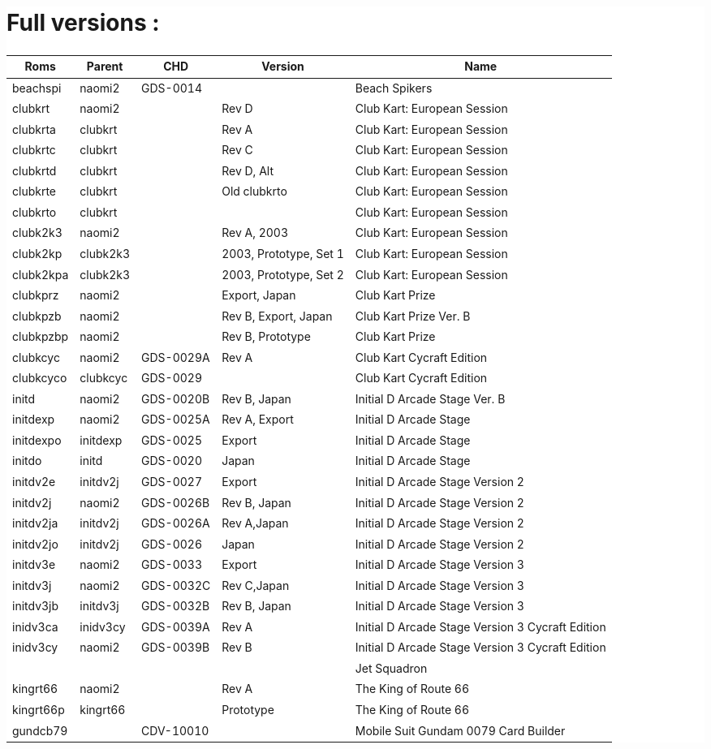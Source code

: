 




# Full versions : 



| Roms      | Parent   | CHD        | Version                 | Name                                                                |
| --------- | -------- | ---------- | ----------------------- | ------------------------------------------------------------------- |
| beachspi  | naomi2   | GDS-0014   |                         |  Beach Spikers                                                      |
| clubkrt   | naomi2   |            | Rev D                   |  Club Kart: European Session                                        |
| clubkrta  | clubkrt  |            | Rev A                   |  Club Kart: European Session                                        |
| clubkrtc  | clubkrt  |            | Rev C                   |  Club Kart: European Session                                        |
| clubkrtd  | clubkrt  |            | Rev D, Alt              |  Club Kart: European Session                                        |
| clubkrte  | clubkrt  |            | Old clubkrto            |  Club Kart: European Session                                        |
| clubkrto  | clubkrt  |            |                         |  Club Kart: European Session                                        |
| clubk2k3  | naomi2   |            | Rev A, 2003             |  Club Kart: European Session                                        |
| clubk2kp  | clubk2k3 |            | 2003, Prototype, Set 1  |  Club Kart: European Session                                        |
| clubk2kpa | clubk2k3 |            | 2003, Prototype, Set 2  |  Club Kart: European Session                                        |
| clubkprz  | naomi2   |            | Export, Japan           |  Club Kart Prize                                                    |
| clubkpzb  | naomi2   |            | Rev B, Export, Japan    |  Club Kart Prize Ver. B                                             |
| clubkpzbp | naomi2   |            | Rev B, Prototype        |  Club Kart Prize                                                    |
| clubkcyc  | naomi2   | GDS-0029A  | Rev A                   |  Club Kart Cycraft Edition                                          |
| clubkcyco | clubkcyc | GDS-0029   |                         |  Club Kart Cycraft Edition                                          |
| initd     | naomi2   | GDS-0020B  | Rev B, Japan            |  Initial D Arcade Stage Ver. B                                      |
| initdexp  | naomi2   | GDS-0025A  | Rev A, Export           |  Initial D Arcade Stage                                             |
| initdexpo | initdexp | GDS-0025   | Export                  |  Initial D Arcade Stage                                             |
| initdo    | initd    | GDS-0020   | Japan                   |  Initial D Arcade Stage                                             |
| initdv2e  | initdv2j | GDS-0027   | Export                  |  Initial D Arcade Stage Version 2                                   |
| initdv2j  | naomi2   | GDS-0026B  | Rev B, Japan            |  Initial D Arcade Stage Version 2                                   |
| initdv2ja | initdv2j | GDS-0026A  | Rev A,Japan             |  Initial D Arcade Stage Version 2                                   |
| initdv2jo | initdv2j | GDS-0026   | Japan                   |  Initial D Arcade Stage Version 2                                   |
| initdv3e  | naomi2   | GDS-0033   | Export                  |  Initial D Arcade Stage Version 3                                   |
| initdv3j  | naomi2   | GDS-0032C  | Rev C,Japan             |  Initial D Arcade Stage Version 3                                   |
| initdv3jb | initdv3j | GDS-0032B  | Rev B, Japan            |  Initial D Arcade Stage Version 3                                   |
| inidv3ca  | inidv3cy | GDS-0039A  | Rev A                   |  Initial D Arcade Stage Version 3 Cycraft Edition                   |
| inidv3cy  | naomi2   | GDS-0039B  | Rev B                   |  Initial D Arcade Stage Version 3 Cycraft Edition                   |
|           |          |            |                         |  Jet Squadron                                                       |
| kingrt66  | naomi2   |            | Rev A                   |  The King of Route 66                                               |
| kingrt66p | kingrt66 |            | Prototype               |  The King of Route 66                                               |
| gundcb79  |          | CDV-10010  |                         |  Mobile Suit Gundam 0079 Card Builder                               |